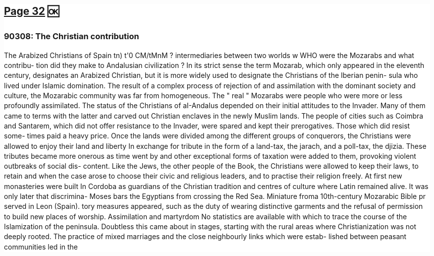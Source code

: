 ## [Page 32](https://demo.humlab.umu.se/courier/090316engo.pdf#page=32) 🆗
### 90308: The Christian contribution
The Arabized Christians of Spain
tn)  t'0 CM/tMnM   ?
intermediaries between two worlds
w
WHO were the Mozarabs and what contribu-
tion did they make to Andalusian civilization ?
In its strict sense the term Mozarab, which only
appeared in the eleventh century, designates an
Arabized Christian, but it is more widely used
to designate the Christians of the Iberian penin-
sula who lived under Islamic domination.
The result of a complex process of rejection
of and assimilation with the dominant society and
culture, the Mozarabic community was far from
homogeneous. The " real " Mozarabs were people
who were more or less profoundly assimilated.
The status of the Christians of aI-AndaIus
depended on their initial attitudes to the Invader.
Many of them came to terms with the latter and
carved out Christian enclaves in the newly
Muslim lands. The people of cities such as
Coimbra and Santarem, which did not offer
resistance to the Invader, were spared and kept
their prerogatives. Those which did resist some-
times paid a heavy price.
Once the lands were divided among the
different groups of conquerors, the Christians
were allowed to enjoy their land and liberty In
exchange for tribute in the form of a land-tax,
the jarach, and a poll-tax, the djizia. These tributes
became more onerous as time went by and other
exceptional forms of taxation were added to
them, provoking violent outbreaks of social dis-
content.
Like the Jews, the other people of the Book,
the Christians were allowed to keep their laws,
to retain and when the case arose to choose their
civic and religious leaders, and to practise their
religion freely. At first new monasteries were
built In Cordoba as guardians of the Christian
tradition and centres of culture where Latin
remained alive. It was only later that discrimina-
Moses bars the Egyptians
from crossing the Red Sea.
Miniature froma 10th-century
Mozarabic Bible pr served in
Leon (Spain).
tory measures appeared, such as the duty of
wearing distinctive garments and the refusal of
permission to build new places of worship.
Assimilation
and martyrdom
No statistics are available with which to trace the
course of the Islamization of the peninsula.
Doubtless this came about in stages, starting with
the rural areas where Christianization was not
deeply rooted. The practice of mixed marriages
and the close neighbourly links which were estab-
lished between peasant communities led in the